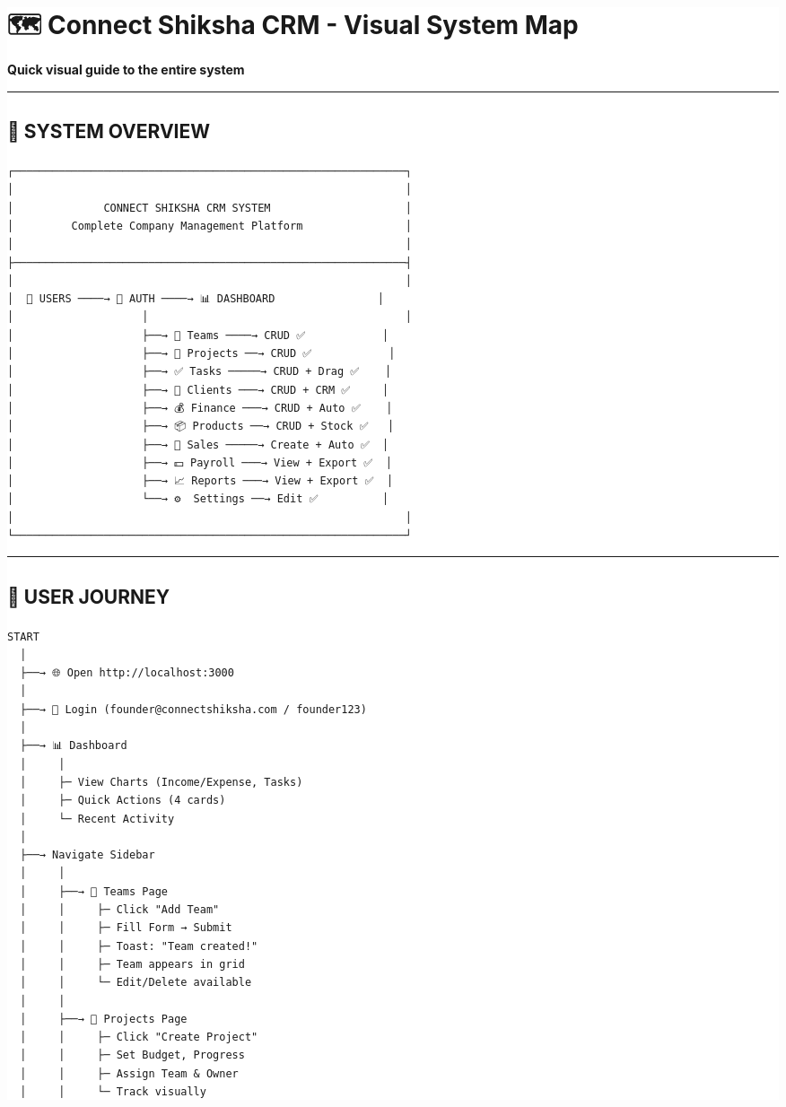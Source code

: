 # 🗺️ Connect Shiksha CRM - Visual System Map

**Quick visual guide to the entire system**

---

## 🎯 **SYSTEM OVERVIEW**

```
┌─────────────────────────────────────────────────────────────┐
│                                                             │
│              CONNECT SHIKSHA CRM SYSTEM                     │
│         Complete Company Management Platform                │
│                                                             │
├─────────────────────────────────────────────────────────────┤
│                                                             │
│  👥 USERS ────→ 🔐 AUTH ────→ 📊 DASHBOARD                │
│                    │                                        │
│                    ├──→ 👔 Teams ────→ CRUD ✅            │
│                    ├──→ 📁 Projects ──→ CRUD ✅            │
│                    ├──→ ✅ Tasks ─────→ CRUD + Drag ✅    │
│                    ├──→ 🏢 Clients ───→ CRUD + CRM ✅     │
│                    ├──→ 💰 Finance ───→ CRUD + Auto ✅    │
│                    ├──→ 📦 Products ──→ CRUD + Stock ✅   │
│                    ├──→ 🛒 Sales ─────→ Create + Auto ✅  │
│                    ├──→ 💵 Payroll ───→ View + Export ✅  │
│                    ├──→ 📈 Reports ───→ View + Export ✅  │
│                    └──→ ⚙️  Settings ──→ Edit ✅          │
│                                                             │
└─────────────────────────────────────────────────────────────┘
```

---

## 📱 **USER JOURNEY**

```
START
  │
  ├──→ 🌐 Open http://localhost:3000
  │
  ├──→ 🔐 Login (founder@connectshiksha.com / founder123)
  │
  ├──→ 📊 Dashboard
  │     │
  │     ├─ View Charts (Income/Expense, Tasks)
  │     ├─ Quick Actions (4 cards)
  │     └─ Recent Activity
  │
  ├──→ Navigate Sidebar
  │     │
  │     ├──→ 👥 Teams Page
  │     │     ├─ Click "Add Team"
  │     │     ├─ Fill Form → Submit
  │     │     ├─ Toast: "Team created!"
  │     │     ├─ Team appears in grid
  │     │     └─ Edit/Delete available
  │     │
  │     ├──→ 📁 Projects Page
  │     │     ├─ Click "Create Project"
  │     │     ├─ Set Budget, Progress
  │     │     ├─ Assign Team & Owner
  │     │     └─ Track visually
```